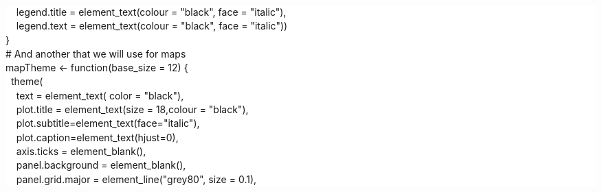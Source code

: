 <div id="crayon-58b6b337e692b285251989-20" class="crayon-line crayon-striped-line"><span class="crayon-h">    </span><span class="crayon-v">legend</span><span class="crayon-sy">.</span><span class="crayon-v">title</span> <span class="crayon-o">=</span> <span class="crayon-e">element_text</span><span class="crayon-sy">(</span><span class="crayon-v">colour</span> <span class="crayon-o">=</span> <span class="crayon-s">"black"</span><span class="crayon-sy">,</span> <span class="crayon-v">face</span> <span class="crayon-o">=</span> <span class="crayon-s">"italic"</span><span class="crayon-sy">)</span><span class="crayon-sy">,</span></div>
<div id="crayon-58b6b337e692b285251989-21" class="crayon-line"><span class="crayon-h">    </span><span class="crayon-v">legend</span><span class="crayon-sy">.</span><span class="crayon-v">text</span> <span class="crayon-o">=</span> <span class="crayon-e">element_text</span><span class="crayon-sy">(</span><span class="crayon-v">colour</span> <span class="crayon-o">=</span> <span class="crayon-s">"black"</span><span class="crayon-sy">,</span> <span class="crayon-v">face</span> <span class="crayon-o">=</span> <span class="crayon-s">"italic"</span><span class="crayon-sy">)</span><span class="crayon-sy">)</span></div>
<div id="crayon-58b6b337e692b285251989-22" class="crayon-line crayon-striped-line"><span class="crayon-sy">}</span></div>
<div id="crayon-58b6b337e692b285251989-23" class="crayon-line"></div>
<div id="crayon-58b6b337e692b285251989-24" class="crayon-line crayon-striped-line"><span class="crayon-c"># And another that we will use for maps</span></div>
<div id="crayon-58b6b337e692b285251989-25" class="crayon-line"><span class="crayon-v">mapTheme</span> <span class="crayon-o">&lt;</span><span class="crayon-o">-</span> <span class="crayon-t">function</span><span class="crayon-sy">(</span><span class="crayon-v">base_size</span> <span class="crayon-o">=</span> <span class="crayon-cn">12</span><span class="crayon-sy">)</span> <span class="crayon-sy">{</span></div>
<div id="crayon-58b6b337e692b285251989-26" class="crayon-line crayon-striped-line"><span class="crayon-h">  </span><span class="crayon-e">theme</span><span class="crayon-sy">(</span></div>
<div id="crayon-58b6b337e692b285251989-27" class="crayon-line"><span class="crayon-h">    </span><span class="crayon-v">text</span> <span class="crayon-o">=</span> <span class="crayon-e">element_text</span><span class="crayon-sy">(</span> <span class="crayon-v">color</span> <span class="crayon-o">=</span> <span class="crayon-s">"black"</span><span class="crayon-sy">)</span><span class="crayon-sy">,</span></div>
<div id="crayon-58b6b337e692b285251989-28" class="crayon-line crayon-striped-line"><span class="crayon-h">    </span><span class="crayon-v">plot</span><span class="crayon-sy">.</span><span class="crayon-v">title</span> <span class="crayon-o">=</span> <span class="crayon-e">element_text</span><span class="crayon-sy">(</span><span class="crayon-v">size</span> <span class="crayon-o">=</span> <span class="crayon-cn">18</span><span class="crayon-sy">,</span><span class="crayon-v">colour</span> <span class="crayon-o">=</span> <span class="crayon-s">"black"</span><span class="crayon-sy">)</span><span class="crayon-sy">,</span></div>
<div id="crayon-58b6b337e692b285251989-29" class="crayon-line"><span class="crayon-h">    </span><span class="crayon-v">plot</span><span class="crayon-sy">.</span><span class="crayon-v">subtitle</span><span class="crayon-o">=</span><span class="crayon-e">element_text</span><span class="crayon-sy">(</span><span class="crayon-v">face</span><span class="crayon-o">=</span><span class="crayon-s">"italic"</span><span class="crayon-sy">)</span><span class="crayon-sy">,</span></div>
<div id="crayon-58b6b337e692b285251989-30" class="crayon-line crayon-striped-line"><span class="crayon-h">    </span><span class="crayon-v">plot</span><span class="crayon-sy">.</span><span class="crayon-v">caption</span><span class="crayon-o">=</span><span class="crayon-e">element_text</span><span class="crayon-sy">(</span><span class="crayon-v">hjust</span><span class="crayon-o">=</span><span class="crayon-cn">0</span><span class="crayon-sy">)</span><span class="crayon-sy">,</span></div>
<div id="crayon-58b6b337e692b285251989-31" class="crayon-line"><span class="crayon-h">    </span><span class="crayon-v">axis</span><span class="crayon-sy">.</span><span class="crayon-v">ticks</span> <span class="crayon-o">=</span> <span class="crayon-e">element_blank</span><span class="crayon-sy">(</span><span class="crayon-sy">)</span><span class="crayon-sy">,</span></div>
<div id="crayon-58b6b337e692b285251989-32" class="crayon-line crayon-striped-line"><span class="crayon-h">    </span><span class="crayon-v">panel</span><span class="crayon-sy">.</span><span class="crayon-v">background</span> <span class="crayon-o">=</span> <span class="crayon-e">element_blank</span><span class="crayon-sy">(</span><span class="crayon-sy">)</span><span class="crayon-sy">,</span></div>
<div id="crayon-58b6b337e692b285251989-33" class="crayon-line"><span class="crayon-h">    </span><span class="crayon-v">panel</span><span class="crayon-sy">.</span><span class="crayon-v">grid</span><span class="crayon-sy">.</span><span class="crayon-v">major</span> <span class="crayon-o">=</span> <span class="crayon-e">element_line</span><span class="crayon-sy">(</span><span class="crayon-s">"grey80"</span><span class="crayon-sy">,</span> <span class="crayon-v">size</span> <span class="crayon-o">=</span> <span class="crayon-cn">0.1</span><span class="crayon-sy">)</span><span class="crayon-sy">,</span></div>